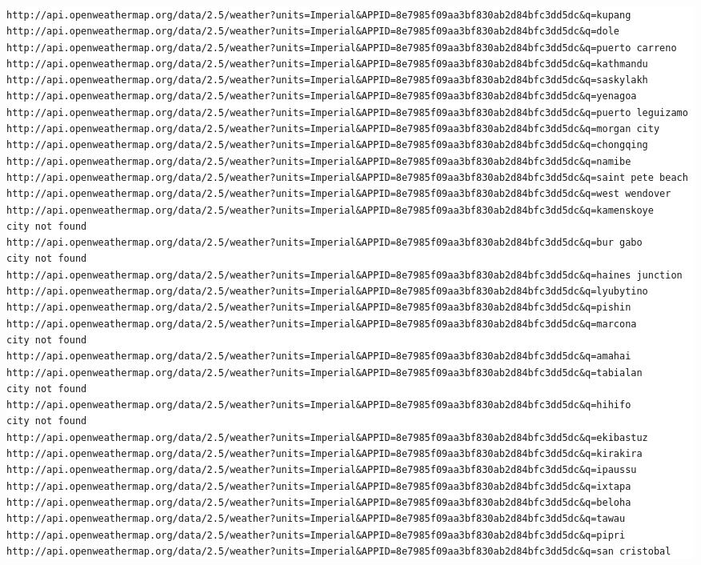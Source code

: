     http://api.openweathermap.org/data/2.5/weather?units=Imperial&APPID=8e7985f09aa3bf830ab2d84bfc3dd5dc&q=kupang
    http://api.openweathermap.org/data/2.5/weather?units=Imperial&APPID=8e7985f09aa3bf830ab2d84bfc3dd5dc&q=dole
    http://api.openweathermap.org/data/2.5/weather?units=Imperial&APPID=8e7985f09aa3bf830ab2d84bfc3dd5dc&q=puerto carreno
    http://api.openweathermap.org/data/2.5/weather?units=Imperial&APPID=8e7985f09aa3bf830ab2d84bfc3dd5dc&q=kathmandu
    http://api.openweathermap.org/data/2.5/weather?units=Imperial&APPID=8e7985f09aa3bf830ab2d84bfc3dd5dc&q=saskylakh
    http://api.openweathermap.org/data/2.5/weather?units=Imperial&APPID=8e7985f09aa3bf830ab2d84bfc3dd5dc&q=yenagoa
    http://api.openweathermap.org/data/2.5/weather?units=Imperial&APPID=8e7985f09aa3bf830ab2d84bfc3dd5dc&q=puerto leguizamo
    http://api.openweathermap.org/data/2.5/weather?units=Imperial&APPID=8e7985f09aa3bf830ab2d84bfc3dd5dc&q=morgan city
    http://api.openweathermap.org/data/2.5/weather?units=Imperial&APPID=8e7985f09aa3bf830ab2d84bfc3dd5dc&q=chongqing
    http://api.openweathermap.org/data/2.5/weather?units=Imperial&APPID=8e7985f09aa3bf830ab2d84bfc3dd5dc&q=namibe
    http://api.openweathermap.org/data/2.5/weather?units=Imperial&APPID=8e7985f09aa3bf830ab2d84bfc3dd5dc&q=saint pete beach
    http://api.openweathermap.org/data/2.5/weather?units=Imperial&APPID=8e7985f09aa3bf830ab2d84bfc3dd5dc&q=west wendover
    http://api.openweathermap.org/data/2.5/weather?units=Imperial&APPID=8e7985f09aa3bf830ab2d84bfc3dd5dc&q=kamenskoye
    city not found
    http://api.openweathermap.org/data/2.5/weather?units=Imperial&APPID=8e7985f09aa3bf830ab2d84bfc3dd5dc&q=bur gabo
    city not found
    http://api.openweathermap.org/data/2.5/weather?units=Imperial&APPID=8e7985f09aa3bf830ab2d84bfc3dd5dc&q=haines junction
    http://api.openweathermap.org/data/2.5/weather?units=Imperial&APPID=8e7985f09aa3bf830ab2d84bfc3dd5dc&q=lyubytino
    http://api.openweathermap.org/data/2.5/weather?units=Imperial&APPID=8e7985f09aa3bf830ab2d84bfc3dd5dc&q=pishin
    http://api.openweathermap.org/data/2.5/weather?units=Imperial&APPID=8e7985f09aa3bf830ab2d84bfc3dd5dc&q=marcona
    city not found
    http://api.openweathermap.org/data/2.5/weather?units=Imperial&APPID=8e7985f09aa3bf830ab2d84bfc3dd5dc&q=amahai
    http://api.openweathermap.org/data/2.5/weather?units=Imperial&APPID=8e7985f09aa3bf830ab2d84bfc3dd5dc&q=tabialan
    city not found
    http://api.openweathermap.org/data/2.5/weather?units=Imperial&APPID=8e7985f09aa3bf830ab2d84bfc3dd5dc&q=hihifo
    city not found
    http://api.openweathermap.org/data/2.5/weather?units=Imperial&APPID=8e7985f09aa3bf830ab2d84bfc3dd5dc&q=ekibastuz
    http://api.openweathermap.org/data/2.5/weather?units=Imperial&APPID=8e7985f09aa3bf830ab2d84bfc3dd5dc&q=kirakira
    http://api.openweathermap.org/data/2.5/weather?units=Imperial&APPID=8e7985f09aa3bf830ab2d84bfc3dd5dc&q=ipaussu
    http://api.openweathermap.org/data/2.5/weather?units=Imperial&APPID=8e7985f09aa3bf830ab2d84bfc3dd5dc&q=ixtapa
    http://api.openweathermap.org/data/2.5/weather?units=Imperial&APPID=8e7985f09aa3bf830ab2d84bfc3dd5dc&q=beloha
    http://api.openweathermap.org/data/2.5/weather?units=Imperial&APPID=8e7985f09aa3bf830ab2d84bfc3dd5dc&q=tawau
    http://api.openweathermap.org/data/2.5/weather?units=Imperial&APPID=8e7985f09aa3bf830ab2d84bfc3dd5dc&q=pipri
    http://api.openweathermap.org/data/2.5/weather?units=Imperial&APPID=8e7985f09aa3bf830ab2d84bfc3dd5dc&q=san cristobal
